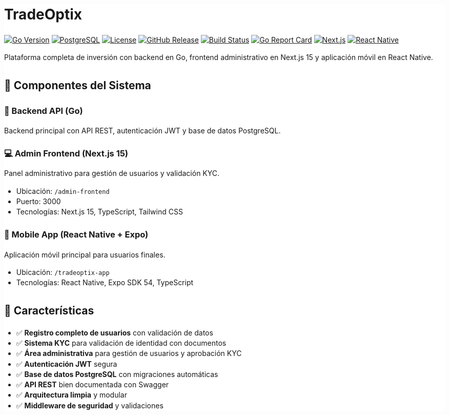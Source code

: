 # TradeOptix

[![Go Version](https://img.shields.io/badge/Go-1.21+-00ADD8?style=for-the-badge&logo=go)](https://golang.org/)
[![PostgreSQL](https://img.shields.io/badge/PostgreSQL-12+-316192?style=for-the-badge&logo=postgresql)](https://www.postgresql.org/)
[![License](https://img.shields.io/badge/License-MIT-yellow.svg?style=for-the-badge)](https://opensource.org/licenses/MIT)
[![GitHub Release](https://img.shields.io/github/v/release/victalejo/tradeoptix-backend?style=for-the-badge)](https://github.com/victalejo/tradeoptix-backend/releases)
[![Build Status](https://img.shields.io/github/actions/workflow/status/victalejo/tradeoptix-backend/ci.yml?branch=main&style=for-the-badge)](https://github.com/victalejo/tradeoptix-backend/actions)
[![Go Report Card](https://goreportcard.com/badge/github.com/victalejo/tradeoptix-backend?style=for-the-badge)](https://goreportcard.com/report/github.com/victalejo/tradeoptix-backend)
[![Next.js](https://img.shields.io/badge/Next.js-15-black?style=for-the-badge&logo=nextdotjs)](https://nextjs.org/)
[![React Native](https://img.shields.io/badge/React_Native-Expo-61DAFB?style=for-the-badge&logo=react)](https://reactnative.dev/)

Plataforma completa de inversión con backend en Go, frontend administrativo en Next.js 15 y aplicación móvil en React Native.

## 📱 Componentes del Sistema

### 🔧 Backend API (Go)
Backend principal con API REST, autenticación JWT y base de datos PostgreSQL.

### 💻 Admin Frontend (Next.js 15)
Panel administrativo para gestión de usuarios y validación KYC.
- Ubicación: `/admin-frontend`
- Puerto: 3000
- Tecnologías: Next.js 15, TypeScript, Tailwind CSS

### 📱 Mobile App (React Native + Expo)
Aplicación móvil principal para usuarios finales.
- Ubicación: `/tradeoptix-app`
- Tecnologías: React Native, Expo SDK 54, TypeScript

## 🚀 Características

- ✅ **Registro completo de usuarios** con validación de datos
- ✅ **Sistema KYC** para validación de identidad con documentos
- ✅ **Área administrativa** para gestión de usuarios y aprobación KYC
- ✅ **Autenticación JWT** segura
- ✅ **Base de datos PostgreSQL** con migraciones automáticas
- ✅ **API REST** bien documentada con Swagger
- ✅ **Arquitectura limpia** y modular
- ✅ **Middleware de seguridad** y validaciones
